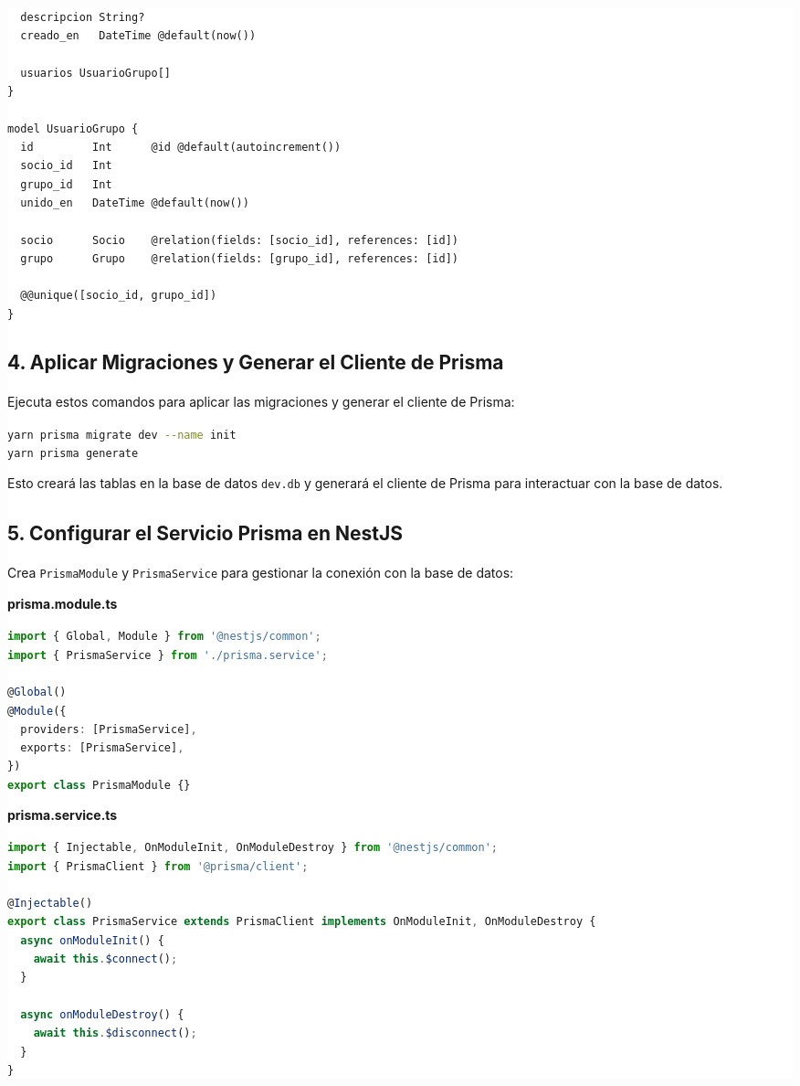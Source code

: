 ```prisma
  descripcion String?
  creado_en   DateTime @default(now())

  usuarios UsuarioGrupo[]
}

model UsuarioGrupo {
  id         Int      @id @default(autoincrement())
  socio_id   Int
  grupo_id   Int
  unido_en   DateTime @default(now())
  
  socio      Socio    @relation(fields: [socio_id], references: [id])
  grupo      Grupo    @relation(fields: [grupo_id], references: [id])

  @@unique([socio_id, grupo_id])
}
```

## 4. Aplicar Migraciones y Generar el Cliente de Prisma

Ejecuta estos comandos para aplicar las migraciones y generar el cliente de Prisma:

```bash
yarn prisma migrate dev --name init
yarn prisma generate
```

Esto creará las tablas en la base de datos `dev.db` y generará el cliente de Prisma para interactuar con la base de datos.

## 5. Configurar el Servicio Prisma en NestJS

Crea `PrismaModule` y `PrismaService` para gestionar la conexión con la base de datos:

**prisma.module.ts**

```typescript
import { Global, Module } from '@nestjs/common';
import { PrismaService } from './prisma.service';

@Global()
@Module({
  providers: [PrismaService],
  exports: [PrismaService],
})
export class PrismaModule {}
```

**prisma.service.ts**

```typescript
import { Injectable, OnModuleInit, OnModuleDestroy } from '@nestjs/common';
import { PrismaClient } from '@prisma/client';

@Injectable()
export class PrismaService extends PrismaClient implements OnModuleInit, OnModuleDestroy {
  async onModuleInit() {
    await this.$connect();
  }

  async onModuleDestroy() {
    await this.$disconnect();
  }
}
```
